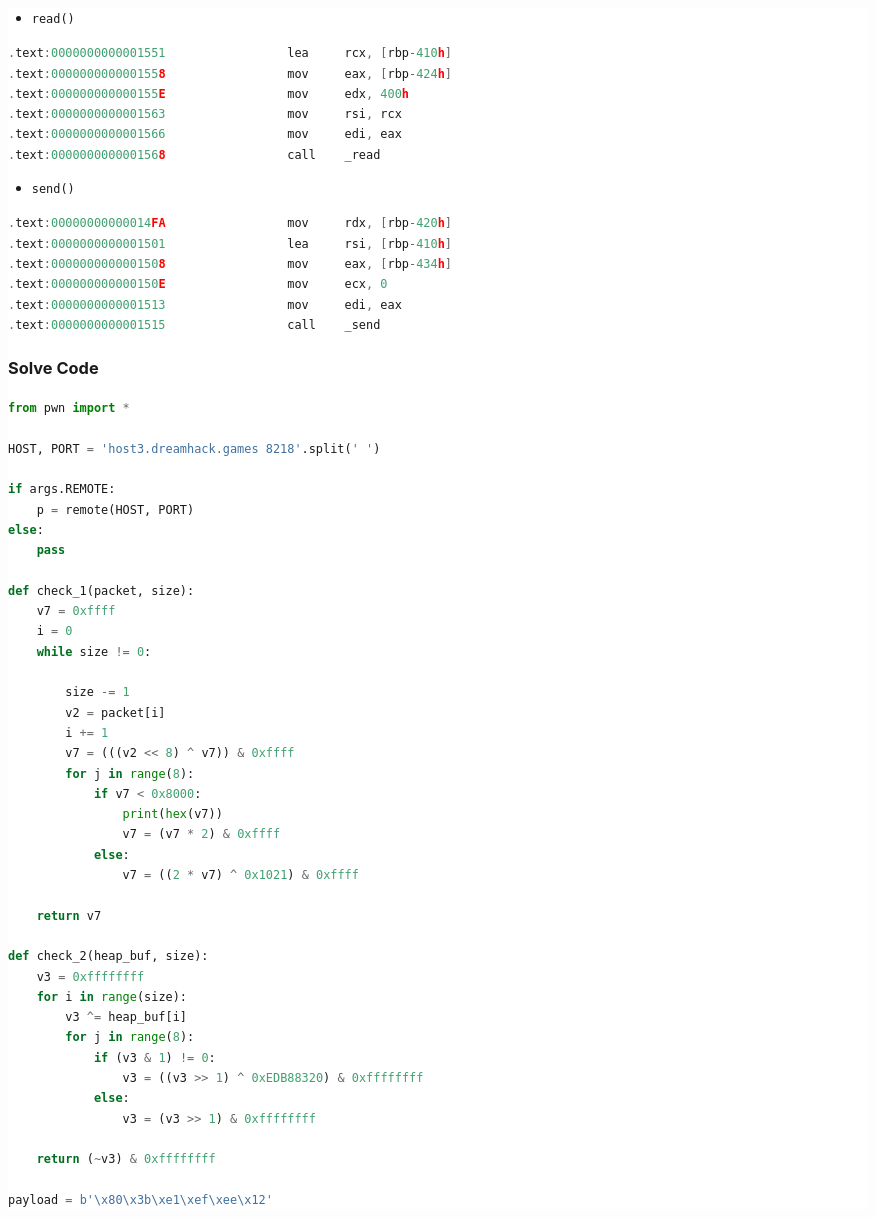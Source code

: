 - `read()`

```c
.text:0000000000001551                 lea     rcx, [rbp-410h]
.text:0000000000001558                 mov     eax, [rbp-424h]
.text:000000000000155E                 mov     edx, 400h
.text:0000000000001563                 mov     rsi, rcx
.text:0000000000001566                 mov     edi, eax
.text:0000000000001568                 call    _read
```

- `send()`

```c
.text:00000000000014FA                 mov     rdx, [rbp-420h]
.text:0000000000001501                 lea     rsi, [rbp-410h]
.text:0000000000001508                 mov     eax, [rbp-434h]
.text:000000000000150E                 mov     ecx, 0
.text:0000000000001513                 mov     edi, eax
.text:0000000000001515                 call    _send
```

### Solve Code

```python
from pwn import *

HOST, PORT = 'host3.dreamhack.games 8218'.split(' ')

if args.REMOTE:
    p = remote(HOST, PORT)
else:
    pass
    
def check_1(packet, size):
    v7 = 0xffff
    i = 0
    while size != 0:
        
        size -= 1
        v2 = packet[i]
        i += 1
        v7 = (((v2 << 8) ^ v7)) & 0xffff
        for j in range(8):
            if v7 < 0x8000:
                print(hex(v7))
                v7 = (v7 * 2) & 0xffff
            else:
                v7 = ((2 * v7) ^ 0x1021) & 0xffff
    
    return v7

def check_2(heap_buf, size):
    v3 = 0xffffffff
    for i in range(size):
        v3 ^= heap_buf[i]
        for j in range(8):
            if (v3 & 1) != 0:
                v3 = ((v3 >> 1) ^ 0xEDB88320) & 0xffffffff
            else:
                v3 = (v3 >> 1) & 0xffffffff
    
    return (~v3) & 0xffffffff

payload = b'\x80\x3b\xe1\xef\xee\x12'

```